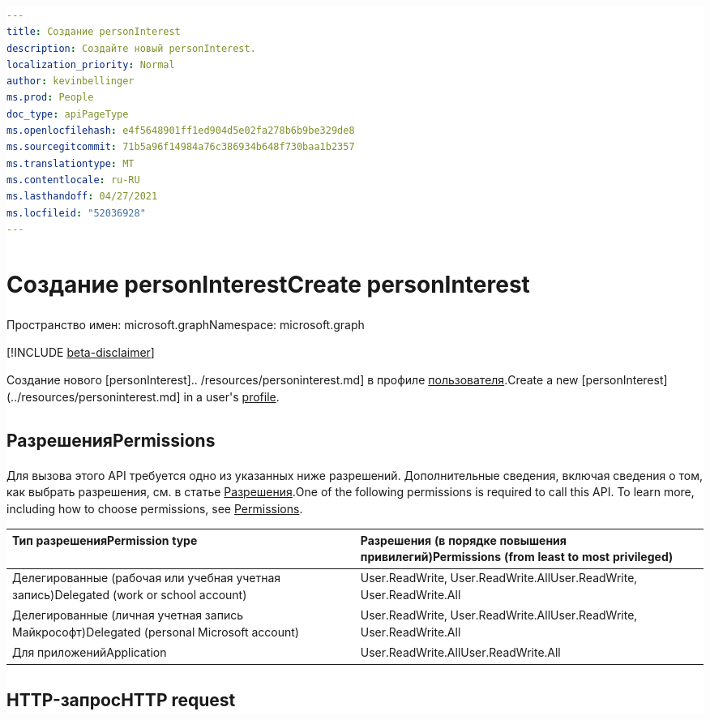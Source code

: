 ```yaml
---
title: Создание personInterest
description: Создайте новый personInterest.
localization_priority: Normal
author: kevinbellinger
ms.prod: People
doc_type: apiPageType
ms.openlocfilehash: e4f5648901ff1ed904d5e02fa278b6b9be329de8
ms.sourcegitcommit: 71b5a96f14984a76c386934b648f730baa1b2357
ms.translationtype: MT
ms.contentlocale: ru-RU
ms.lasthandoff: 04/27/2021
ms.locfileid: "52036928"
---
```

# <a name="create-personinterest"></a><span data-ttu-id="5d946-103">Создание personInterest</span><span class="sxs-lookup"><span data-stu-id="5d946-103">Create personInterest</span></span>

<span data-ttu-id="5d946-104">Пространство имен: microsoft.graph</span><span class="sxs-lookup"><span data-stu-id="5d946-104">Namespace: microsoft.graph</span></span>

[!INCLUDE [beta-disclaimer](../../includes/beta-disclaimer.md)]

<span data-ttu-id="5d946-105">Создание нового [personInterest].. /resources/personinterest.md] в профиле [пользователя](../resources/profile.md).</span><span class="sxs-lookup"><span data-stu-id="5d946-105">Create a new [personInterest](../resources/personinterest.md] in a user's [profile](../resources/profile.md).</span></span>

## <a name="permissions"></a><span data-ttu-id="5d946-106">Разрешения</span><span class="sxs-lookup"><span data-stu-id="5d946-106">Permissions</span></span>

<span data-ttu-id="5d946-p101">Для вызова этого API требуется одно из указанных ниже разрешений. Дополнительные сведения, включая сведения о том, как выбрать разрешения, см. в статье [Разрешения](/graph/permissions-reference).</span><span class="sxs-lookup"><span data-stu-id="5d946-p101">One of the following permissions is required to call this API. To learn more, including how to choose permissions, see [Permissions](/graph/permissions-reference).</span></span>

| <span data-ttu-id="5d946-109">Тип разрешения</span><span class="sxs-lookup"><span data-stu-id="5d946-109">Permission type</span></span>                        | <span data-ttu-id="5d946-110">Разрешения (в порядке повышения привилегий)</span><span class="sxs-lookup"><span data-stu-id="5d946-110">Permissions (from least to most privileged)</span></span> |
|:---------------------------------------|:--------------------------------------------|
| <span data-ttu-id="5d946-111">Делегированные (рабочая или учебная учетная запись)</span><span class="sxs-lookup"><span data-stu-id="5d946-111">Delegated (work or school account)</span></span>     | <span data-ttu-id="5d946-112">User.ReadWrite, User.ReadWrite.All</span><span class="sxs-lookup"><span data-stu-id="5d946-112">User.ReadWrite, User.ReadWrite.All</span></span>          |
| <span data-ttu-id="5d946-113">Делегированные (личная учетная запись Майкрософт)</span><span class="sxs-lookup"><span data-stu-id="5d946-113">Delegated (personal Microsoft account)</span></span> | <span data-ttu-id="5d946-114">User.ReadWrite, User.ReadWrite.All</span><span class="sxs-lookup"><span data-stu-id="5d946-114">User.ReadWrite, User.ReadWrite.All</span></span>          |
| <span data-ttu-id="5d946-115">Для приложений</span><span class="sxs-lookup"><span data-stu-id="5d946-115">Application</span></span>                            | <span data-ttu-id="5d946-116">User.ReadWrite.All</span><span class="sxs-lookup"><span data-stu-id="5d946-116">User.ReadWrite.All</span></span>                          |

## <a name="http-request"></a><span data-ttu-id="5d946-117">HTTP-запрос</span><span class="sxs-lookup"><span data-stu-id="5d946-117">HTTP request</span></span>
